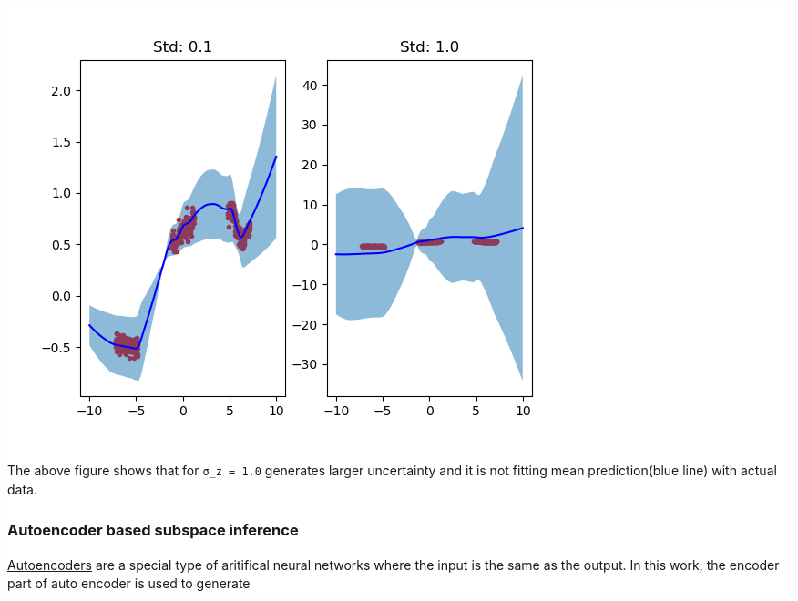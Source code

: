 ![Effect of different proposal standard deviations](assets/st_comp_sub.png)

The above figure shows that for `σ_z = 1.0` generates larger uncertainty and it is not fitting mean prediction(blue line) with actual data.

### Autoencoder based subspace inference

[Autoencoders](https://towardsdatascience.com/applied-deep-learning-part-3-autoencoders-1c083af4d798) are a special type of aritifical neural networks where the input is the same as the output. In this work, the encoder part of auto encoder is used to generate 

